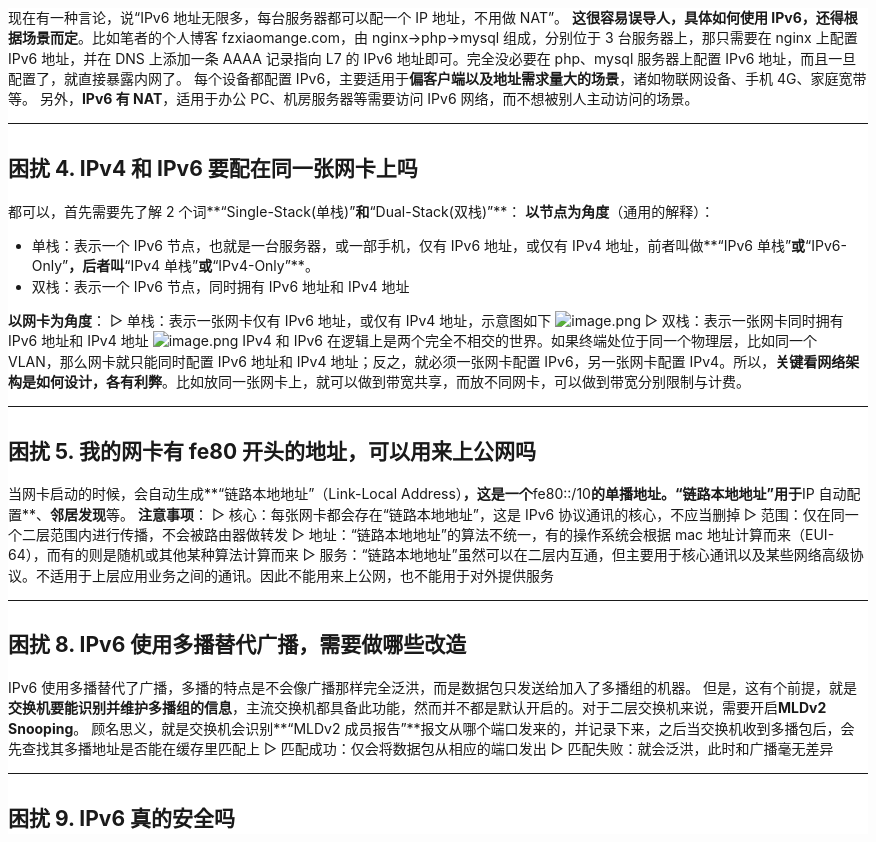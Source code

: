 现在有一种言论，说“IPv6 地址无限多，每台服务器都可以配一个 IP 地址，不用做 NAT”。
**这很容易误导人，具体如何使用 IPv6，还得根据场景而定**。比如笔者的个人博客 fzxiaomange.com，由 nginx->php->mysql 组成，分别位于 3 台服务器上，那只需要在 nginx 上配置 IPv6 地址，并在 DNS 上添加一条 AAAA 记录指向 L7 的 IPv6 地址即可。完全没必要在 php、mysql 服务器上配置 IPv6 地址，而且一旦配置了，就直接暴露内网了。
每个设备都配置 IPv6，主要适用于**偏客户端以及地址需求量大的场景**，诸如物联网设备、手机 4G、家庭宽带等。
另外，**IPv6 有 NAT**，适用于办公 PC、机房服务器等需要访问 IPv6 网络，而不想被别人主动访问的场景。

---

## 困扰 4. IPv4 和 IPv6 要配在同一张网卡上吗

都可以，首先需要先了解 2 个词**“Single-Stack(单栈)”**和**“Dual-Stack(双栈)”**：
**以节点为角度**（通用的解释）：

- 单栈：表示一个 IPv6 节点，也就是一台服务器，或一部手机，仅有 IPv6 地址，或仅有 IPv4 地址，前者叫做**“IPv6 单栈”**或**“IPv6-Only”**，后者叫**“IPv4 单栈”**或**“IPv4-Only”**。
- 双栈：表示一个 IPv6 节点，同时拥有 IPv6 地址和 IPv4 地址

**以网卡为角度**：
▷ 单栈：表示一张网卡仅有 IPv6 地址，或仅有 IPv4 地址，示意图如下
![image.png](https://notes-learning.oss-cn-beijing.aliyuncs.com/mzn9uc/1643343522816-f045574f-93d4-4ed9-9356-4045d7acaa38.png)
▷ 双栈：表示一张网卡同时拥有 IPv6 地址和 IPv4 地址
![image.png](https://notes-learning.oss-cn-beijing.aliyuncs.com/mzn9uc/1643343532878-4cb46010-1684-4e57-88f5-29e2472d56d2.png)
IPv4 和 IPv6 在逻辑上是两个完全不相交的世界。如果终端处位于同一个物理层，比如同一个 VLAN，那么网卡就只能同时配置 IPv6 地址和 IPv4 地址；反之，就必须一张网卡配置 IPv6，另一张网卡配置 IPv4。所以，**关键看网络架构是如何设计，各有利弊**。比如放同一张网卡上，就可以做到带宽共享，而放不同网卡，可以做到带宽分别限制与计费。

---

## 困扰 5. 我的网卡有 fe80 开头的地址，可以用来上公网吗

当网卡启动的时候，会自动生成**“链路本地地址”（Link-Local Address）**，这是一个**fe80::/10**的单播地址。“链路本地地址”用于**IP 自动配置**、**邻居发现**等。
**注意事项**：
▷ 核心：每张网卡都会存在“链路本地地址”，这是 IPv6 协议通讯的核心，不应当删掉
▷ 范围：仅在同一个二层范围内进行传播，不会被路由器做转发
▷ 地址：“链路本地地址”的算法不统一，有的操作系统会根据 mac 地址计算而来（EUI-64），而有的则是随机或其他某种算法计算而来
▷ 服务：“链路本地地址”虽然可以在二层内互通，但主要用于核心通讯以及某些网络高级协议。不适用于上层应用业务之间的通讯。因此不能用来上公网，也不能用于对外提供服务

---

## 困扰 8. IPv6 使用多播替代广播，需要做哪些改造

IPv6 使用多播替代了广播，多播的特点是不会像广播那样完全泛洪，而是数据包只发送给加入了多播组的机器。
但是，这有个前提，就是**交换机要能识别并维护多播组的信息**，主流交换机都具备此功能，然而并不都是默认开启的。对于二层交换机来说，需要开启**MLDv2 Snooping**。
顾名思义，就是交换机会识别**“MLDv2 成员报告”**报文从哪个端口发来的，并记录下来，之后当交换机收到多播包后，会先查找其多播地址是否能在缓存里匹配上
▷ 匹配成功：仅会将数据包从相应的端口发出
▷ 匹配失败：就会泛洪，此时和广播毫无差异

---

## 困扰 9. IPv6 真的安全吗
